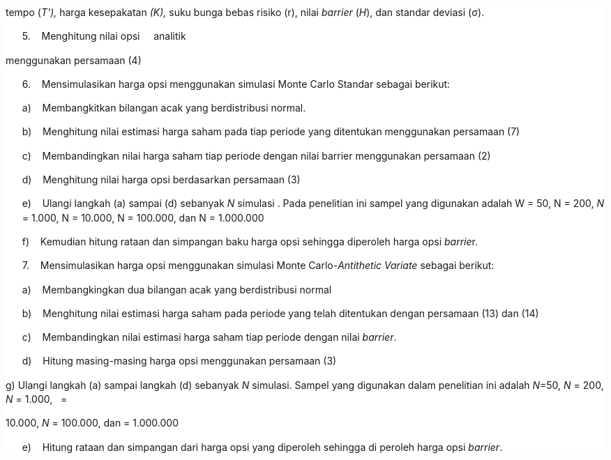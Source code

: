 <p><span class="font5">tempo (</span><span class="font5" style="font-style:italic;">T'),</span><span class="font5"> harga kesepakatan </span><span class="font5" style="font-style:italic;">(K),</span><span class="font5"> suku bunga bebas risiko (r), nilai </span><span class="font5" style="font-style:italic;">barrier</span><span class="font5"> (</span><span class="font5" style="font-style:italic;">H</span><span class="font5">), dan standar deviasi (σ).</span></p>
<ul style="list-style:none;"><li>
<p><span class="font5">5. &nbsp;&nbsp;&nbsp;Menghitung nilai opsi &nbsp;&nbsp;&nbsp;&nbsp;analitik</span></p></li></ul>
<p><span class="font5">menggunakan persamaan (4)</span></p>
<ul style="list-style:none;"><li>
<p><span class="font5">6. &nbsp;&nbsp;&nbsp;Mensimulasikan harga opsi menggunakan simulasi Monte Carlo Standar sebagai berikut:</span></p></li></ul>
<ul style="list-style:none;"><li>
<p><span class="font5">a) &nbsp;&nbsp;&nbsp;Membangkitkan bilangan acak yang berdistribusi normal.</span></p></li>
<li>
<p><span class="font5">b) &nbsp;&nbsp;&nbsp;Menghitung nilai estimasi harga saham pada tiap periode yang ditentukan menggunakan persamaan (7)</span></p></li>
<li>
<p><span class="font5">c) &nbsp;&nbsp;&nbsp;Membandingkan nilai harga saham tiap periode dengan nilai barrier menggunakan persamaan (2)</span></p></li>
<li>
<p><span class="font5">d) &nbsp;&nbsp;&nbsp;Menghitung nilai harga opsi berdasarkan persamaan (3)</span></p></li>
<li>
<p><span class="font5">e) &nbsp;&nbsp;&nbsp;Ulangi langkah (a) sampai (d) sebanyak </span><span class="font5" style="font-style:italic;">N</span><span class="font5"> simulasi . Pada penelitian ini sampel yang digunakan adalah W = 50, N = 200, </span><span class="font5" style="font-style:italic;">N</span><span class="font5"> = 1.000, N = 10.000, N = 100.000, dan N = 1.000.000</span></p></li>
<li>
<p><span class="font5">f) &nbsp;&nbsp;&nbsp;Kemudian hitung rataan dan simpangan baku harga opsi sehingga diperoleh harga opsi </span><span class="font5" style="font-style:italic;">barrie</span><span class="font5">r.</span></p></li></ul>
<ul style="list-style:none;"><li>
<p><span class="font5">7. &nbsp;&nbsp;&nbsp;Mensimulasikan harga opsi menggunakan simulasi Monte Carlo-</span><span class="font5" style="font-style:italic;">Antithetic Variate </span><span class="font5">sebagai berikut:</span></p></li></ul>
<ul style="list-style:none;"><li>
<p><span class="font5">a) &nbsp;&nbsp;&nbsp;Membangkingkan dua bilangan acak yang berdistribusi normal</span></p></li>
<li>
<p><span class="font5">b) &nbsp;&nbsp;&nbsp;Menghitung nilai estimasi harga saham pada periode yang telah ditentukan dengan persamaan (13) dan (14)</span></p></li>
<li>
<p><span class="font5">c) &nbsp;&nbsp;&nbsp;Membandingkan nilai estimasi harga saham tiap periode dengan nilai </span><span class="font5" style="font-style:italic;">barrier</span><span class="font5">.</span></p></li>
<li>
<p><span class="font5">d) &nbsp;&nbsp;&nbsp;Hitung masing-masing harga opsi menggunakan persamaan (3)</span></p></li></ul>
<p><span class="font5">g) Ulangi langkah (a) sampai langkah (d) sebanyak </span><span class="font5" style="font-style:italic;">N</span><span class="font5"> simulasi. Sampel yang digunakan dalam penelitian ini adalah </span><span class="font5" style="font-style:italic;">N</span><span class="font5">=50, </span><span class="font5" style="font-style:italic;">N</span><span class="font5"> = 200, </span><span class="font5" style="font-style:italic;">N</span><span class="font5"> = 1.000, &nbsp;&nbsp;=</span></p>
<p><span class="font5">10.000, </span><span class="font5" style="font-style:italic;">N</span><span class="font5"> = 100.000, dan = 1.000.000</span></p>
<ul style="list-style:none;"><li>
<p><span class="font5">e) &nbsp;&nbsp;&nbsp;Hitung rataan dan simpangan dari harga opsi yang diperoleh sehingga di peroleh harga opsi </span><span class="font5" style="font-style:italic;">barrier</span><span class="font5">.</span></p></li></ul>
<ul style="list-style:none;"><li>